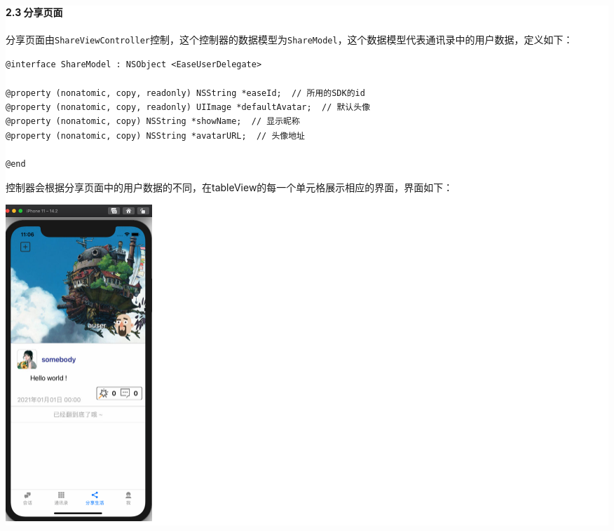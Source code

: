 #### 2.3 分享页面

分享页面由`ShareViewController`控制，这个控制器的数据模型为`ShareModel`，这个数据模型代表通讯录中的用户数据，定义如下：

```objc
@interface ShareModel : NSObject <EaseUserDelegate>

@property (nonatomic, copy, readonly) NSString *easeId;  // 所用的SDK的id
@property (nonatomic, copy, readonly) UIImage *defaultAvatar;  // 默认头像
@property (nonatomic, copy) NSString *showName;  // 显示昵称
@property (nonatomic, copy) NSString *avatarURL;  // 头像地址

@end
```

控制器会根据分享页面中的用户数据的不同，在tableView的每一个单元格展示相应的界面，界面如下：

<img src="./img/12.png" style="zoom:50%;" />
